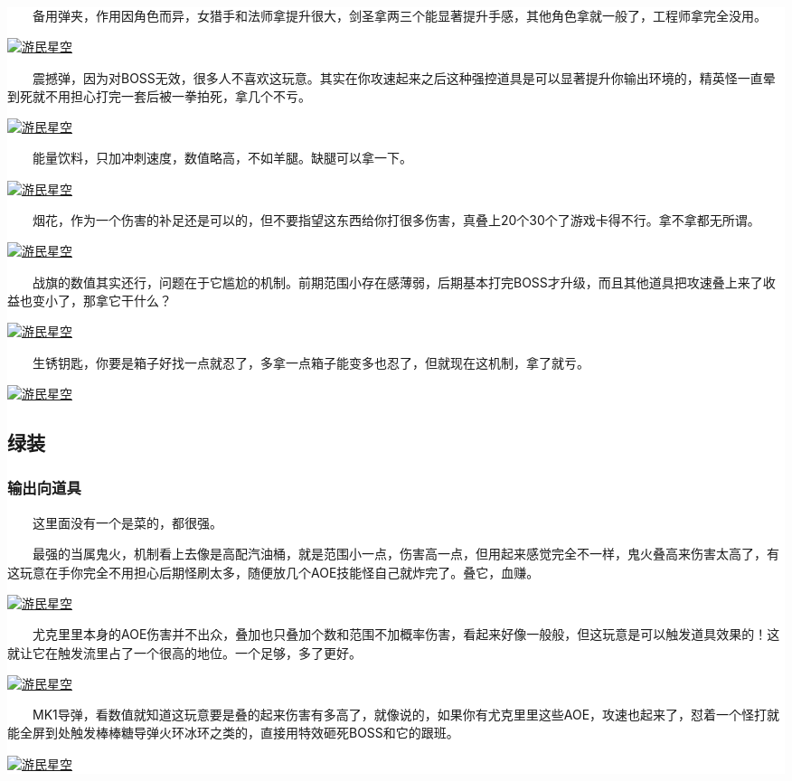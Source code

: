 　　备用弹夹，作用因角色而异，女猎手和法师拿提升很大，剑圣拿两三个能显著提升手感，其他角色拿就一般了，工程师拿完全没用。

[![游民星空](http://img1.gamersky.com/image2019/05/20190503_lc_475_4/image017_S.jpg)](http://www.gamersky.com/showimage/id_gamersky.shtml?http://img1.gamersky.com/image2019/05/20190503_lc_475_4/image017.jpg)

　　震撼弹，因为对BOSS无效，很多人不喜欢这玩意。其实在你攻速起来之后这种强控道具是可以显著提升你输出环境的，精英怪一直晕到死就不用担心打完一套后被一拳拍死，拿几个不亏。

[![游民星空](http://img1.gamersky.com/image2019/05/20190503_lc_475_4/image018_S.jpg)](http://www.gamersky.com/showimage/id_gamersky.shtml?http://img1.gamersky.com/image2019/05/20190503_lc_475_4/image018.jpg)

　　能量饮料，只加冲刺速度，数值略高，不如羊腿。缺腿可以拿一下。

[![游民星空](http://img1.gamersky.com/image2019/05/20190503_lc_475_4/image019_S.jpg)](http://www.gamersky.com/showimage/id_gamersky.shtml?http://img1.gamersky.com/image2019/05/20190503_lc_475_4/image019.jpg)

　　烟花，作为一个伤害的补足还是可以的，但不要指望这东西给你打很多伤害，真叠上20个30个了游戏卡得不行。拿不拿都无所谓。

[![游民星空](http://img1.gamersky.com/image2019/05/20190503_lc_475_4/image020_S.jpg)](http://www.gamersky.com/showimage/id_gamersky.shtml?http://img1.gamersky.com/image2019/05/20190503_lc_475_4/image020.jpg)

　　战旗的数值其实还行，问题在于它尴尬的机制。前期范围小存在感薄弱，后期基本打完BOSS才升级，而且其他道具把攻速叠上来了收益也变小了，那拿它干什么？

[![游民星空](http://img1.gamersky.com/image2019/05/20190503_lc_475_4/image021_S.jpg)](http://www.gamersky.com/showimage/id_gamersky.shtml?http://img1.gamersky.com/image2019/05/20190503_lc_475_4/image021.jpg)

　　生锈钥匙，你要是箱子好找一点就忍了，多拿一点箱子能变多也忍了，但就现在这机制，拿了就亏。

[![游民星空](http://img1.gamersky.com/image2019/05/20190503_lc_475_4/image022_S.jpg)](http://www.gamersky.com/showimage/id_gamersky.shtml?http://img1.gamersky.com/image2019/05/20190503_lc_475_4/image022.jpg)

## **绿装**

### **输出向道具**

　　这里面没有一个是菜的，都很强。

　　最强的当属鬼火，机制看上去像是高配汽油桶，就是范围小一点，伤害高一点，但用起来感觉完全不一样，鬼火叠高来伤害太高了，有这玩意在手你完全不用担心后期怪刷太多，随便放几个AOE技能怪自己就炸完了。叠它，血赚。

[![游民星空](http://img1.gamersky.com/image2019/05/20190503_lc_475_4/image023_S.jpg)](http://www.gamersky.com/showimage/id_gamersky.shtml?http://img1.gamersky.com/image2019/05/20190503_lc_475_4/image023.jpg)

　　尤克里里本身的AOE伤害并不出众，叠加也只叠加个数和范围不加概率伤害，看起来好像一般般，但这玩意是可以触发道具效果的！这就让它在触发流里占了一个很高的地位。一个足够，多了更好。

[![游民星空](http://img1.gamersky.com/image2019/05/20190503_lc_475_4/image024_S.jpg)](http://www.gamersky.com/showimage/id_gamersky.shtml?http://img1.gamersky.com/image2019/05/20190503_lc_475_4/image024.jpg)

　　MK1导弹，看数值就知道这玩意要是叠的起来伤害有多高了，就像说的，如果你有尤克里里这些AOE，攻速也起来了，怼着一个怪打就能全屏到处触发棒棒糖导弹火环冰环之类的，直接用特效砸死BOSS和它的跟班。

[![游民星空](http://img1.gamersky.com/image2019/05/20190503_lc_475_4/image025_S.jpg)](http://www.gamersky.com/showimage/id_gamersky.shtml?http://img1.gamersky.com/image2019/05/20190503_lc_475_4/image025.jpg)
